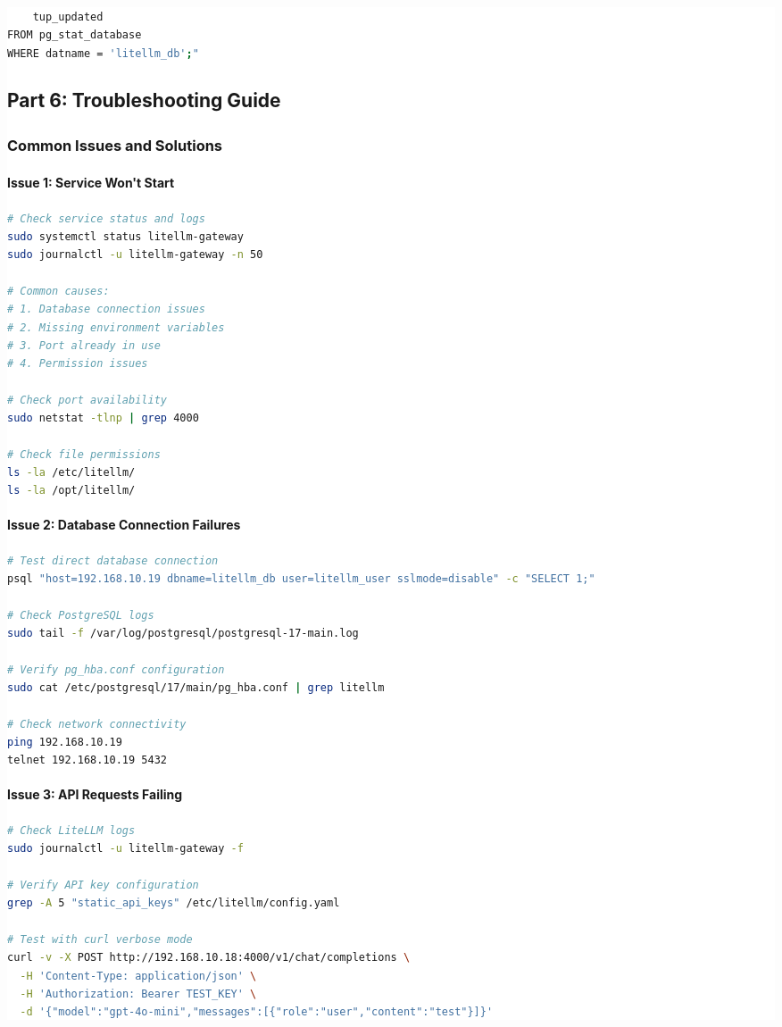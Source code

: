 ```bash
    tup_updated
FROM pg_stat_database 
WHERE datname = 'litellm_db';"
```

## Part 6: Troubleshooting Guide

### Common Issues and Solutions

#### Issue 1: Service Won't Start

```bash
# Check service status and logs
sudo systemctl status litellm-gateway
sudo journalctl -u litellm-gateway -n 50

# Common causes:
# 1. Database connection issues
# 2. Missing environment variables
# 3. Port already in use
# 4. Permission issues

# Check port availability
sudo netstat -tlnp | grep 4000

# Check file permissions
ls -la /etc/litellm/
ls -la /opt/litellm/
```

#### Issue 2: Database Connection Failures

```bash
# Test direct database connection
psql "host=192.168.10.19 dbname=litellm_db user=litellm_user sslmode=disable" -c "SELECT 1;"

# Check PostgreSQL logs
sudo tail -f /var/log/postgresql/postgresql-17-main.log

# Verify pg_hba.conf configuration
sudo cat /etc/postgresql/17/main/pg_hba.conf | grep litellm

# Check network connectivity
ping 192.168.10.19
telnet 192.168.10.19 5432
```

#### Issue 3: API Requests Failing

```bash
# Check LiteLLM logs
sudo journalctl -u litellm-gateway -f

# Verify API key configuration
grep -A 5 "static_api_keys" /etc/litellm/config.yaml

# Test with curl verbose mode
curl -v -X POST http://192.168.10.18:4000/v1/chat/completions \
  -H 'Content-Type: application/json' \
  -H 'Authorization: Bearer TEST_KEY' \
  -d '{"model":"gpt-4o-mini","messages":[{"role":"user","content":"test"}]}'
```
